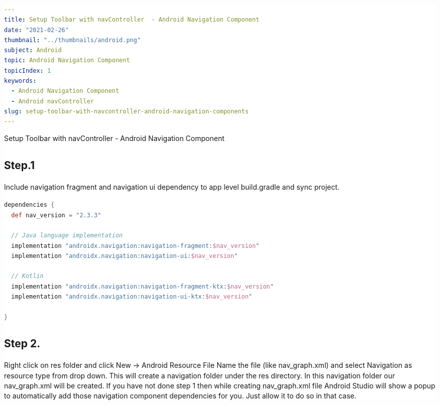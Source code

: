 ```yaml
---
title: Setup Toolbar with navController  - Android Navigation Component
date: "2021-02-26"
thumbnail: "../thumbnails/android.png"
subject: Android
topic: Android Navigation Component
topicIndex: 1
keywords:
  - Android Navigation Component
  - Android navController  
slug: setup-toolbar-with-navcontroller-android-navigation-components
---
```





Setup Toolbar with navController - Android Navigation Component


## Step.1 

Include navigation fragment and navigation ui dependency to app level build.gradle and sync project. 

```groovy
dependencies {
  def nav_version = "2.3.3"

  // Java language implementation
  implementation "androidx.navigation:navigation-fragment:$nav_version"
  implementation "androidx.navigation:navigation-ui:$nav_version"

  // Kotlin
  implementation "androidx.navigation:navigation-fragment-ktx:$nav_version"
  implementation "androidx.navigation:navigation-ui-ktx:$nav_version"

}
```

## Step 2. 

Right click on res folder and click New ->  Android Resource File 
Name the file (like nav_graph.xml) and select Navigation as resource type from drop down. 
This will create a navigation folder under the res directory. In this navigation folder our nav_graph.xml will be created. If you have not done step 1 then while creating nav_graph.xml file Android Studio will show a popup to automatically add those navigation component dependencies for you. Just allow it to do so in that case.
